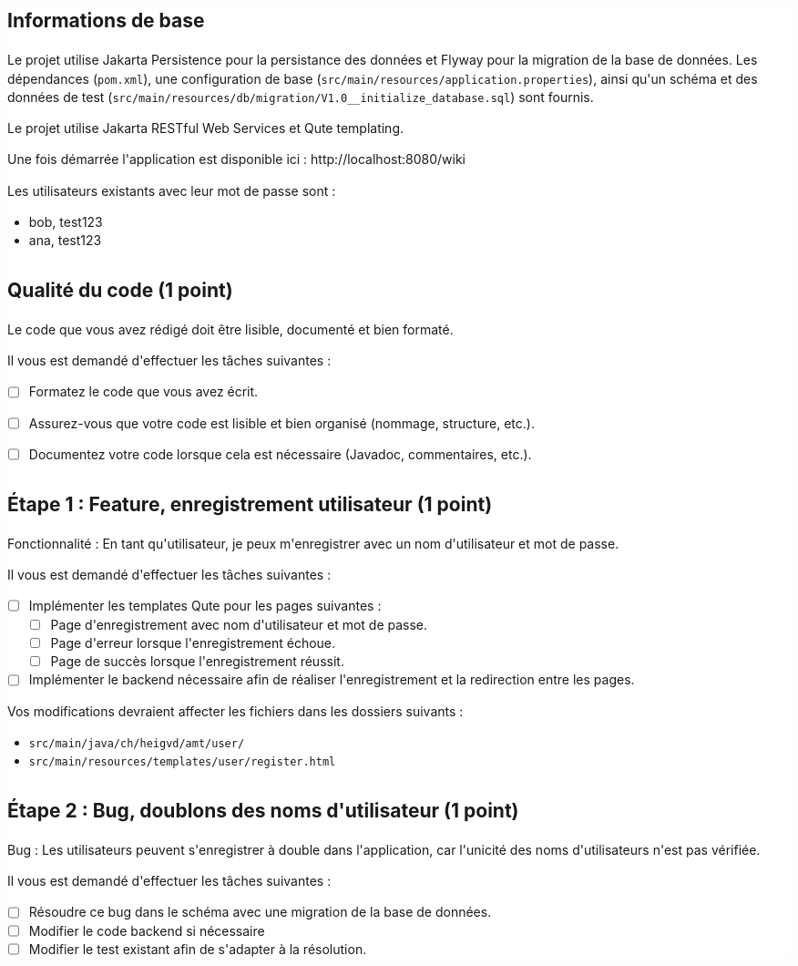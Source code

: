 ## Informations de base

Le projet utilise Jakarta Persistence pour la persistance des données et Flyway pour la migration de la base de données.
Les dépendances (`pom.xml`), une configuration de base (`src/main/resources/application.properties`), ainsi qu'un schéma et des données de test (`src/main/resources/db/migration/V1.0__initialize_database.sql`) sont fournis.

Le projet utilise Jakarta RESTful Web Services et Qute templating.

Une fois démarrée l'application est disponible ici : http://localhost:8080/wiki

Les utilisateurs existants avec leur mot de passe sont :
- bob, test123
- ana, test123

## Qualité du code (1 point)

Le code que vous avez rédigé doit être lisible, documenté et bien formaté.

Il vous est demandé d'effectuer les tâches suivantes :
- [ ] Formatez le code que vous avez écrit.
- [ ] Assurez-vous que votre code est lisible et bien organisé (nommage, structure, etc.).
- [ ] Documentez votre code lorsque cela est nécessaire (Javadoc, commentaires, etc.).


## Étape 1 : Feature, enregistrement utilisateur (1 point)

Fonctionnalité : En tant qu'utilisateur, je peux m'enregistrer avec un nom d'utilisateur et mot de passe.

Il vous est demandé d'effectuer les tâches suivantes :
- [ ] Implémenter les templates Qute pour les pages suivantes :
  - [ ] Page d'enregistrement avec nom d'utilisateur et mot de passe.
  - [ ] Page d'erreur lorsque l'enregistrement échoue.
  - [ ] Page de succès lorsque l'enregistrement réussit.
- [ ] Implémenter le backend nécessaire afin de réaliser l'enregistrement et la redirection entre les pages.

Vos modifications devraient affecter les fichiers dans les dossiers suivants :
- `src/main/java/ch/heigvd/amt/user/`
- `src/main/resources/templates/user/register.html`


## Étape 2 : Bug, doublons des noms d'utilisateur (1 point)

Bug : Les utilisateurs peuvent s'enregistrer à double dans l'application, car l'unicité des noms d'utilisateurs n'est pas vérifiée.

Il vous est demandé d'effectuer les tâches suivantes :
- [ ] Résoudre ce bug dans le schéma avec une migration de la base de données.
- [ ] Modifier le code backend si nécessaire
- [ ] Modifier le test existant afin de s'adapter à la résolution.
